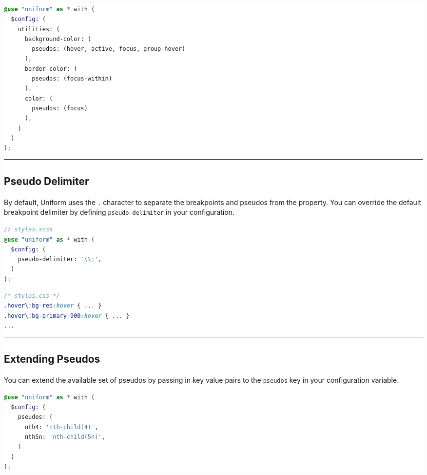 ```scss
@use "uniform" as * with (
  $config: (
    utilities: (
      background-color: (
      	pseudos: (hover, active, focus, group-hover)
      ),
      border-color: (
      	pseudos: (focus-within)
      ),
      color: (
        pseudos: (focus)
      ),
    )
  )
);
```

---

## Pseudo Delimiter

By default, Uniform uses the `.` character to separate the breakpoints and pseudos from the property. You can override the default breakpoint delimiter by defining `pseudo-delimiter` in your configuration.

```scss
// styles.scss
@use "uniform" as * with (
  $config: (
    pseudo-delimiter: '\\:',
  )
);
```

```css
/* styles.css */
.hover\:bg-red:hover { ... }
.hover\:bg-primary-900:hover { ... }
...
```

---

## Extending Pseudos

You can extend the available set of pseudos by passing in key value pairs to the `pseudos` key in your configuration variable.

```scss
@use "uniform" as * with (
  $config: (
    pseudos: (
      nth4: 'nth-child(4)',
      nth5n: 'nth-child(5n)',
    )
  )
);
```

